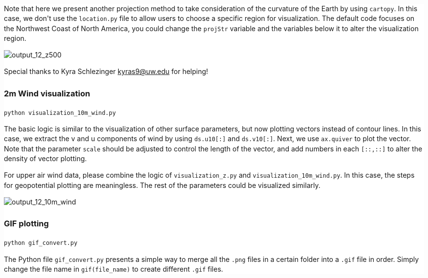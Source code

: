 Note that here we present another projection method to take consideration of the curvature of the Earth by using `cartopy`. In this case, we don't use the `location.py` file to allow users to choose a specific region for visualization. The default code focuses on the Northwest Coast of North America, you could change the `projStr` variable and the variables below it to alter the visualization region.

![output_12_z500](https://github.com/user-attachments/assets/d6945aa3-afb5-4e70-97c8-79ee009dc6cd)

Special thanks to Kyra Schlezinger kyras9@uw.edu for helping!

### 2m Wind visualization
```bash
python visualization_10m_wind.py
```
The basic logic is similar to the visualization of other surface parameters, but now plotting vectors instead of contour lines. In this case, we extract the v and u components of wind by using `ds.u10[:]` and `ds.v10[:]`. Next, we use `ax.quiver` to plot the vector. Note that the parameter `scale` should be adjusted to control the length of the vector, and add numbers in each `[::,::]` to alter the density of vector plotting.

For upper air wind data, please combine the logic of `visualization_z.py` and `visualization_10m_wind.py`. In this case, the steps for geopotential plotting are meaningless. The rest of the parameters could be visualized similarly. 

![output_12_10m_wind](https://github.com/user-attachments/assets/dbebe166-4ee7-450c-9979-1cc40a1486f8)


### GIF plotting
```bash
python gif_convert.py
```
The Python file `gif_convert.py` presents a simple way to merge all the `.png` files in a certain folder into a `.gif` file in order. Simply change the file name in `gif(file_name)` to create different `.gif` files.



